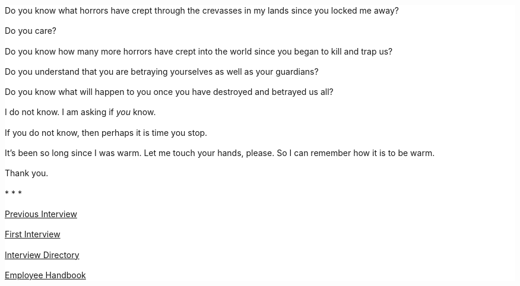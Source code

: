 
Do you know what horrors have crept through the crevasses in my lands since you locked me away?



Do you care?



Do you know how many more horrors have crept into the world since you began to kill and trap us?



Do you understand that you are betraying yourselves as well as your guardians?



Do you know what will happen to you once you have destroyed and betrayed us all?



I do not know. I am asking if *you* know.



If you do not know, then perhaps it is time you stop.



It’s been so long since I was warm. Let me touch your hands, please. So I can remember how it is to be warm.



Thank you.





\* \* \*



[Previous Interview](https://www.reddit.com/r/nosleep/comments/1h807aw/fuck_hipaa_my_new_patient_is_my_adoptive_father/)



[First Interview](https://www.reddit.com/r/nosleep/comments/1gtjhlb/fuck_hipaa_if_i_dont_talk_about_this_patient_im/)



[Interview Directory](https://www.reddit.com/user/Dopabeane/comments/1h41nkq/pantheon_inmate_interviews_in_chronological_order/)



[Employee Handbook](https://www.reddit.com/user/Dopabeane/comments/1gx7dno/handbook_of_inmate_information_and_protocol_for/)